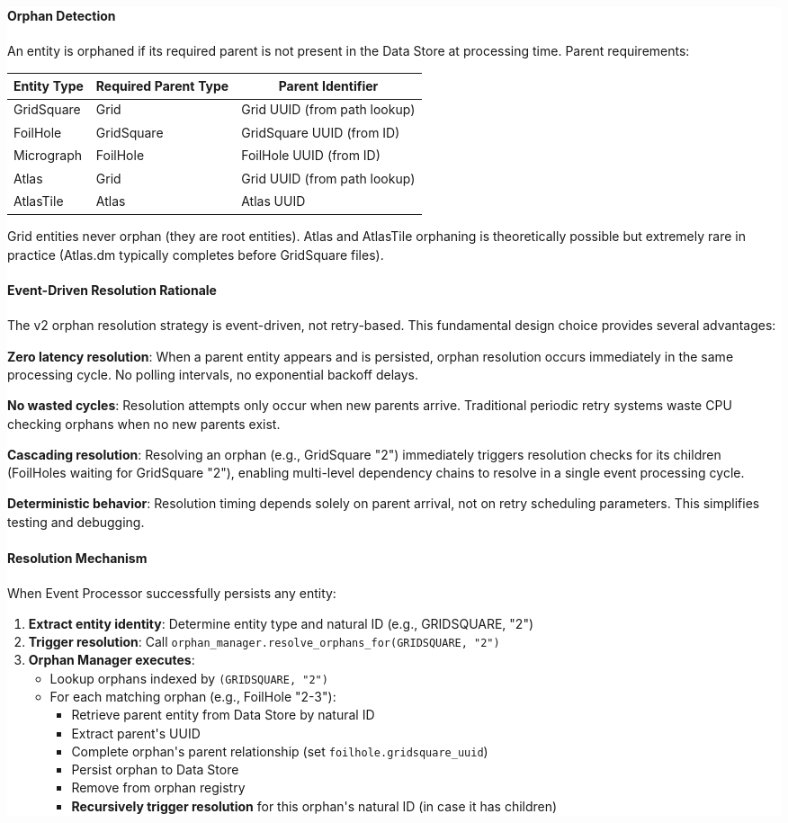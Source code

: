 #### Orphan Detection

An entity is orphaned if its required parent is not present in the Data Store at processing time. Parent requirements:

| Entity Type   | Required Parent Type | Parent Identifier            |
|---------------|----------------------|------------------------------|
| GridSquare    | Grid                 | Grid UUID (from path lookup) |
| FoilHole      | GridSquare           | GridSquare UUID (from ID)    |
| Micrograph    | FoilHole             | FoilHole UUID (from ID)      |
| Atlas         | Grid                 | Grid UUID (from path lookup) |
| AtlasTile     | Atlas                | Atlas UUID                   |

Grid entities never orphan (they are root entities). Atlas and AtlasTile orphaning is theoretically possible but
extremely rare in practice (Atlas.dm typically completes before GridSquare files).

#### Event-Driven Resolution Rationale

The v2 orphan resolution strategy is event-driven, not retry-based. This fundamental design choice provides several
advantages:

**Zero latency resolution**: When a parent entity appears and is persisted, orphan resolution occurs immediately in the
same processing cycle. No polling intervals, no exponential backoff delays.

**No wasted cycles**: Resolution attempts only occur when new parents arrive. Traditional periodic retry systems waste
CPU checking orphans when no new parents exist.

**Cascading resolution**: Resolving an orphan (e.g., GridSquare "2") immediately triggers resolution checks for its
children (FoilHoles waiting for GridSquare "2"), enabling multi-level dependency chains to resolve in a single event
processing cycle.

**Deterministic behavior**: Resolution timing depends solely on parent arrival, not on retry scheduling parameters.
This simplifies testing and debugging.

#### Resolution Mechanism

When Event Processor successfully persists any entity:

1. **Extract entity identity**: Determine entity type and natural ID (e.g., GRIDSQUARE, "2")
2. **Trigger resolution**: Call `orphan_manager.resolve_orphans_for(GRIDSQUARE, "2")`
3. **Orphan Manager executes**:
   - Lookup orphans indexed by `(GRIDSQUARE, "2")`
   - For each matching orphan (e.g., FoilHole "2-3"):
     - Retrieve parent entity from Data Store by natural ID
     - Extract parent's UUID
     - Complete orphan's parent relationship (set `foilhole.gridsquare_uuid`)
     - Persist orphan to Data Store
     - Remove from orphan registry
     - **Recursively trigger resolution** for this orphan's natural ID (in case it has children)
